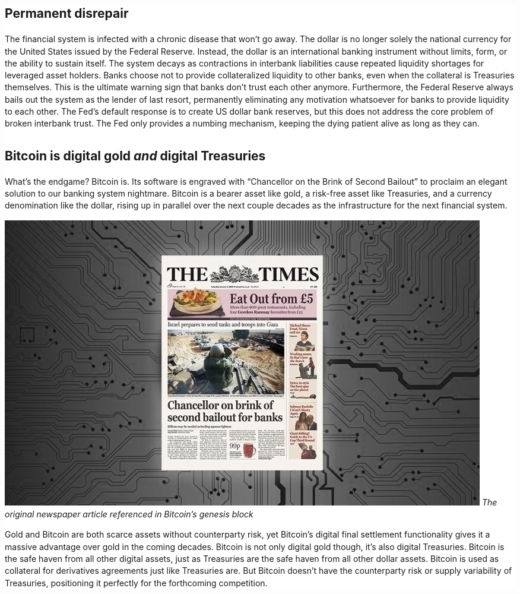 ## Permanent disrepair
The financial system is infected with a chronic disease that won’t go away. The dollar is no longer solely the national currency for the United States issued by the Federal Reserve. Instead, the dollar is an international banking instrument without limits, form, or the ability to sustain itself. The system decays as contractions in interbank liabilities cause repeated liquidity shortages for leveraged asset holders. Banks choose not to provide collateralized liquidity to other banks, even when the collateral is Treasuries themselves. This is the ultimate warning sign that banks don’t trust each other anymore. Furthermore, the Federal Reserve always bails out the system as the lender of last resort, permanently eliminating any motivation whatsoever for banks to provide liquidity to each other. The Fed’s default response is to create US dollar bank reserves, but this does not address the core problem of broken interbank trust. The Fed only provides a numbing mechanism, keeping the dying patient alive as long as they can.

## Bitcoin is digital gold _and_ digital Treasuries
What’s the endgame? Bitcoin is. Its software is engraved with “Chancellor on the Brink of Second Bailout” to proclaim an elegant solution to our banking system nightmare. Bitcoin is a bearer asset like gold, a risk-free asset like Treasuries, and a currency denomination like the dollar, rising up in parallel over the next couple decades as the infrastructure for the next financial system.

![](/assets/images/cy19/cy19m11/nb3.png)
*The original newspaper article referenced in Bitcoin’s genesis block*

Gold and Bitcoin are both scarce assets without counterparty risk, yet Bitcoin’s digital final settlement functionality gives it a massive advantage over gold in the coming decades. Bitcoin is not only digital gold though, it’s also digital Treasuries. Bitcoin is the safe haven from all other digital assets, just as Treasuries are the safe haven from all other dollar assets. Bitcoin is used as collateral for derivatives agreements just like Treasuries are. But Bitcoin doesn’t have the counterparty risk or supply variability of Treasuries, positioning it perfectly for the forthcoming competition.
